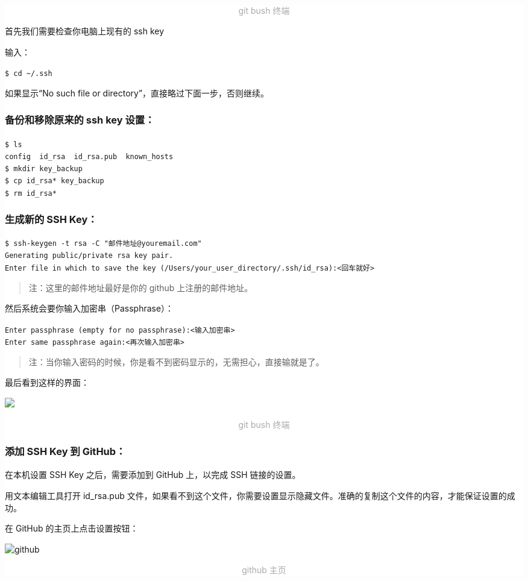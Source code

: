 <center style="color:#AAAAAA">git bush 终端</center>

首先我们需要检查你电脑上现有的 ssh key

输入：

```
$ cd ~/.ssh
```

如果显示“No such file or directory”，直接略过下面一步，否则继续。

### 备份和移除原来的 ssh key 设置：

```
$ ls
config	id_rsa	id_rsa.pub	known_hosts
$ mkdir key_backup
$ cp id_rsa* key_backup
$ rm id_rsa*
```

### 生成新的 SSH Key：

```
$ ssh-keygen -t rsa -C "邮件地址@youremail.com"
Generating public/private rsa key pair.
Enter file in which to save the key (/Users/your_user_directory/.ssh/id_rsa):<回车就好>
```

> 注：这里的邮件地址最好是你的 github 上注册的邮件地址。

然后系统会要你输入加密串（Passphrase）：

```
Enter passphrase (empty for no passphrase):<输入加密串>
Enter same passphrase again:<再次输入加密串>
```

> 注：当你输入密码的时候，你是看不到密码显示的，无需担心，直接输就是了。

最后看到这样的界面：

![](http://pic.davontt.com/picGo/ssh.png)

<center style="color:#AAAAAA">git bush 终端</center>

### 添加 SSH Key 到 GitHub：

在本机设置 SSH Key 之后，需要添加到 GitHub 上，以完成 SSH 链接的设置。

用文本编辑工具打开 id_rsa.pub 文件，如果看不到这个文件，你需要设置显示隐藏文件。准确的复制这个文件的内容，才能保证设置的成功。

在 GitHub 的主页上点击设置按钮：

![github](http://pic.davontt.com/picGo/github-setting.png)

<center style="color:#AAAAAA">github 主页</center>
